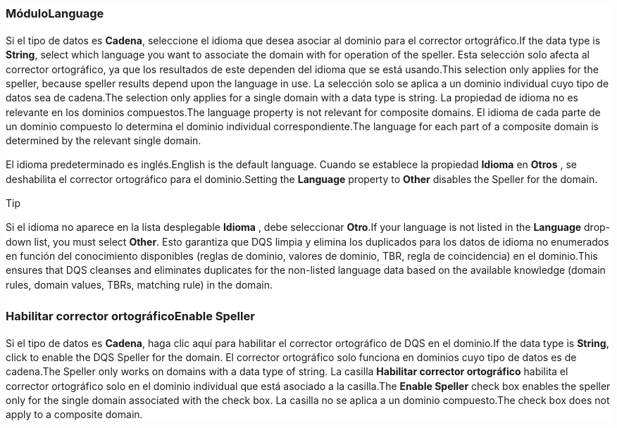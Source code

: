 ###  <a name="language"></a><a name="Language"></a><span data-ttu-id="b7f4f-157">Módulo</span><span class="sxs-lookup"><span data-stu-id="b7f4f-157">Language</span></span>  
 <span data-ttu-id="b7f4f-158">Si el tipo de datos es **Cadena**, seleccione el idioma que desea asociar al dominio para el corrector ortográfico.</span><span class="sxs-lookup"><span data-stu-id="b7f4f-158">If the data type is **String**, select which language you want to associate the domain with for operation of the speller.</span></span> <span data-ttu-id="b7f4f-159">Esta selección solo afecta al corrector ortográfico, ya que los resultados de este dependen del idioma que se está usando.</span><span class="sxs-lookup"><span data-stu-id="b7f4f-159">This selection only applies for the speller, because speller results depend upon the language in use.</span></span> <span data-ttu-id="b7f4f-160">La selección solo se aplica a un dominio individual cuyo tipo de datos sea de cadena.</span><span class="sxs-lookup"><span data-stu-id="b7f4f-160">The selection only applies for a single domain with a data type is string.</span></span> <span data-ttu-id="b7f4f-161">La propiedad de idioma no es relevante en los dominios compuestos.</span><span class="sxs-lookup"><span data-stu-id="b7f4f-161">The language property is not relevant for composite domains.</span></span> <span data-ttu-id="b7f4f-162">El idioma de cada parte de un dominio compuesto lo determina el dominio individual correspondiente.</span><span class="sxs-lookup"><span data-stu-id="b7f4f-162">The language for each part of a composite domain is determined by the relevant single domain.</span></span>  
  
 <span data-ttu-id="b7f4f-163">El idioma predeterminado es inglés.</span><span class="sxs-lookup"><span data-stu-id="b7f4f-163">English is the default language.</span></span> <span data-ttu-id="b7f4f-164">Cuando se establece la propiedad **Idioma** en **Otros** , se deshabilita el corrector ortográfico para el dominio.</span><span class="sxs-lookup"><span data-stu-id="b7f4f-164">Setting the **Language** property to **Other** disables the Speller for the domain.</span></span>  
  
> [!TIP]  
>  <span data-ttu-id="b7f4f-165">Si el idioma no aparece en la lista desplegable **Idioma** , debe seleccionar **Otro**.</span><span class="sxs-lookup"><span data-stu-id="b7f4f-165">If your language is not listed in the **Language** drop-down list, you must select **Other**.</span></span> <span data-ttu-id="b7f4f-166">Esto garantiza que DQS limpia y elimina los duplicados para los datos de idioma no enumerados en función del conocimiento disponibles (reglas de dominio, valores de dominio, TBR, regla de coincidencia) en el dominio.</span><span class="sxs-lookup"><span data-stu-id="b7f4f-166">This ensures that DQS cleanses and eliminates duplicates for the non-listed language data based on the available knowledge (domain rules, domain values, TBRs, matching rule) in the domain.</span></span>  
  
###  <a name="enable-speller"></a><a name="Speller"></a><span data-ttu-id="b7f4f-167">Habilitar corrector ortográfico</span><span class="sxs-lookup"><span data-stu-id="b7f4f-167">Enable Speller</span></span>  
 <span data-ttu-id="b7f4f-168">Si el tipo de datos es **Cadena**, haga clic aquí para habilitar el corrector ortográfico de DQS en el dominio.</span><span class="sxs-lookup"><span data-stu-id="b7f4f-168">If the data type is **String**, click to enable the DQS Speller for the domain.</span></span> <span data-ttu-id="b7f4f-169">El corrector ortográfico solo funciona en dominios cuyo tipo de datos es de cadena.</span><span class="sxs-lookup"><span data-stu-id="b7f4f-169">The Speller only works on domains with a data type of string.</span></span> <span data-ttu-id="b7f4f-170">La casilla **Habilitar corrector ortográfico** habilita el corrector ortográfico solo en el dominio individual que está asociado a la casilla.</span><span class="sxs-lookup"><span data-stu-id="b7f4f-170">The **Enable Speller** check box enables the speller only for the single domain associated with the check box.</span></span> <span data-ttu-id="b7f4f-171">La casilla no se aplica a un dominio compuesto.</span><span class="sxs-lookup"><span data-stu-id="b7f4f-171">The check box does not apply to a composite domain.</span></span>  
  
